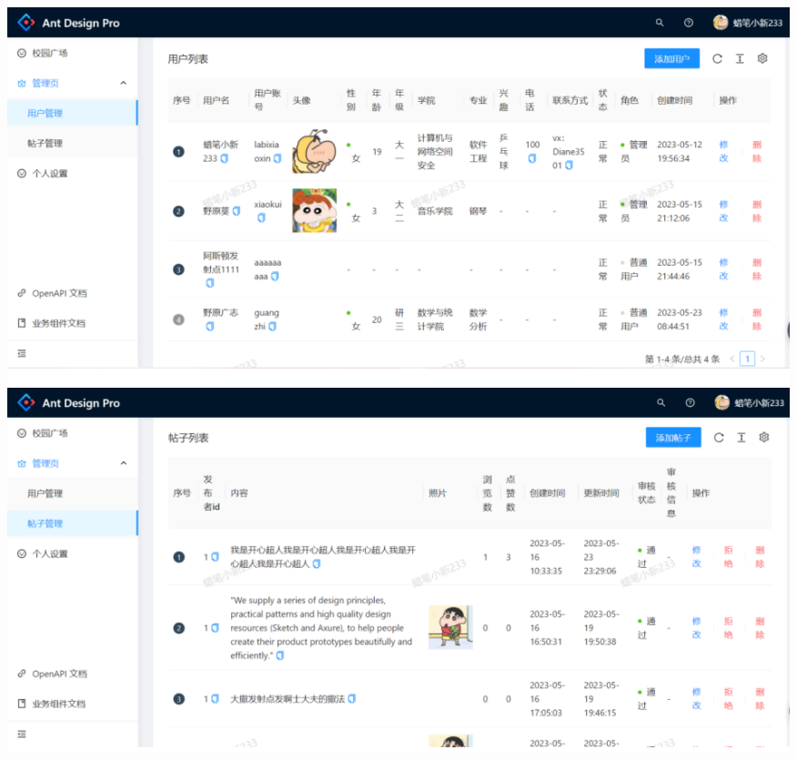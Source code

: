 ![image-20230529212804366](./images/image-20230529212804366.png)

![image-20230529212817609](./images/image-20230529212817609.png)
